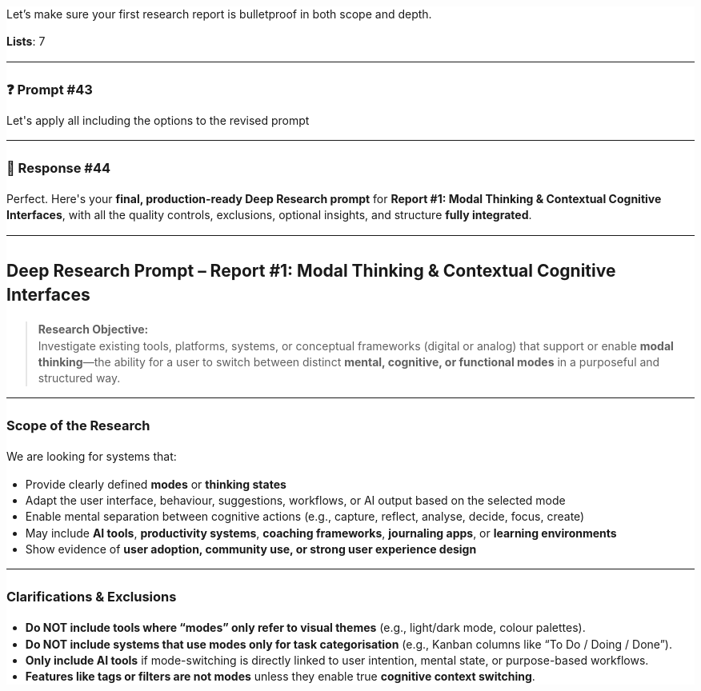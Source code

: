 Let’s make sure your first research report is bulletproof in both scope and depth.


**Lists**: 7

---

### ❓ Prompt #43

Let's apply all including the options to the revised prompt



---

### 💬 Response #44

Perfect. Here's your **final, production-ready Deep Research prompt** for **Report #1: Modal Thinking & Contextual Cognitive Interfaces**, with all the quality controls, exclusions, optional insights, and structure **fully integrated**.

* * *

**Deep Research Prompt – Report #1: Modal Thinking & Contextual Cognitive Interfaces**
--------------------------------------------------------------------------------------

> **Research Objective:**  
> Investigate existing tools, platforms, systems, or conceptual frameworks (digital or analog) that support or enable **modal thinking**—the ability for a user to switch between distinct **mental, cognitive, or functional modes** in a purposeful and structured way.

* * *

### **Scope of the Research**

We are looking for systems that:

*   Provide clearly defined **modes** or **thinking states**
*   Adapt the user interface, behaviour, suggestions, workflows, or AI output based on the selected mode
*   Enable mental separation between cognitive actions (e.g., capture, reflect, analyse, decide, focus, create)
*   May include **AI tools**, **productivity systems**, **coaching frameworks**, **journaling apps**, or **learning environments**
*   Show evidence of **user adoption, community use, or strong user experience design**

* * *

### **Clarifications & Exclusions**

*   **Do NOT include tools where “modes” only refer to visual themes** (e.g., light/dark mode, colour palettes).
*   **Do NOT include systems that use modes only for task categorisation** (e.g., Kanban columns like “To Do / Doing / Done”).
*   **Only include AI tools** if mode-switching is directly linked to user intention, mental state, or purpose-based workflows.
*   **Features like tags or filters are not modes** unless they enable true **cognitive context switching**.
